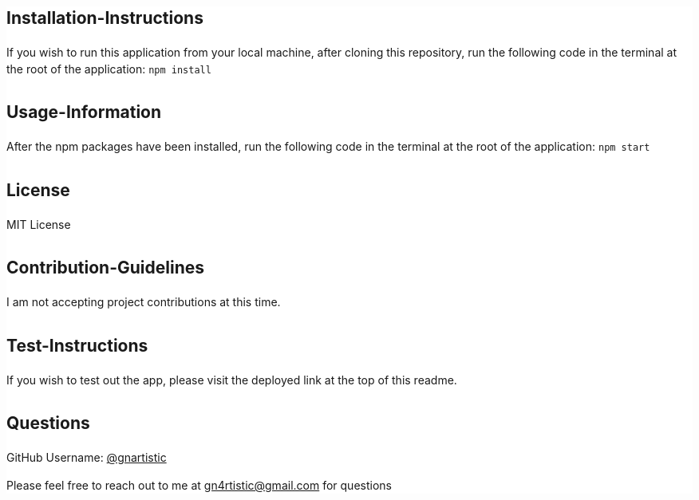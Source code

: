   ## Installation-Instructions
  
  If you wish to run this application from your local machine, after cloning this repository, run the following code in the terminal at the root of the application:
  ```npm install```
  
  ## Usage-Information
  
  After the npm packages have been installed, run the following code in the terminal at the root of the application:
  ```npm start```
  
  ## License
  
  MIT License
  
  ## Contribution-Guidelines
  
  I am not accepting project contributions at this time.
  
  ## Test-Instructions
  
  If you wish to test out the app, please visit the deployed link at the top of this readme.
  
  ## Questions
  
  GitHub Username: [@gnartistic](https://github.com/gnartistic)  
  
  Please feel free to reach out to me at [gn4rtistic@gmail.com](mailto:gn4rtistic@gmail.com) for questions


